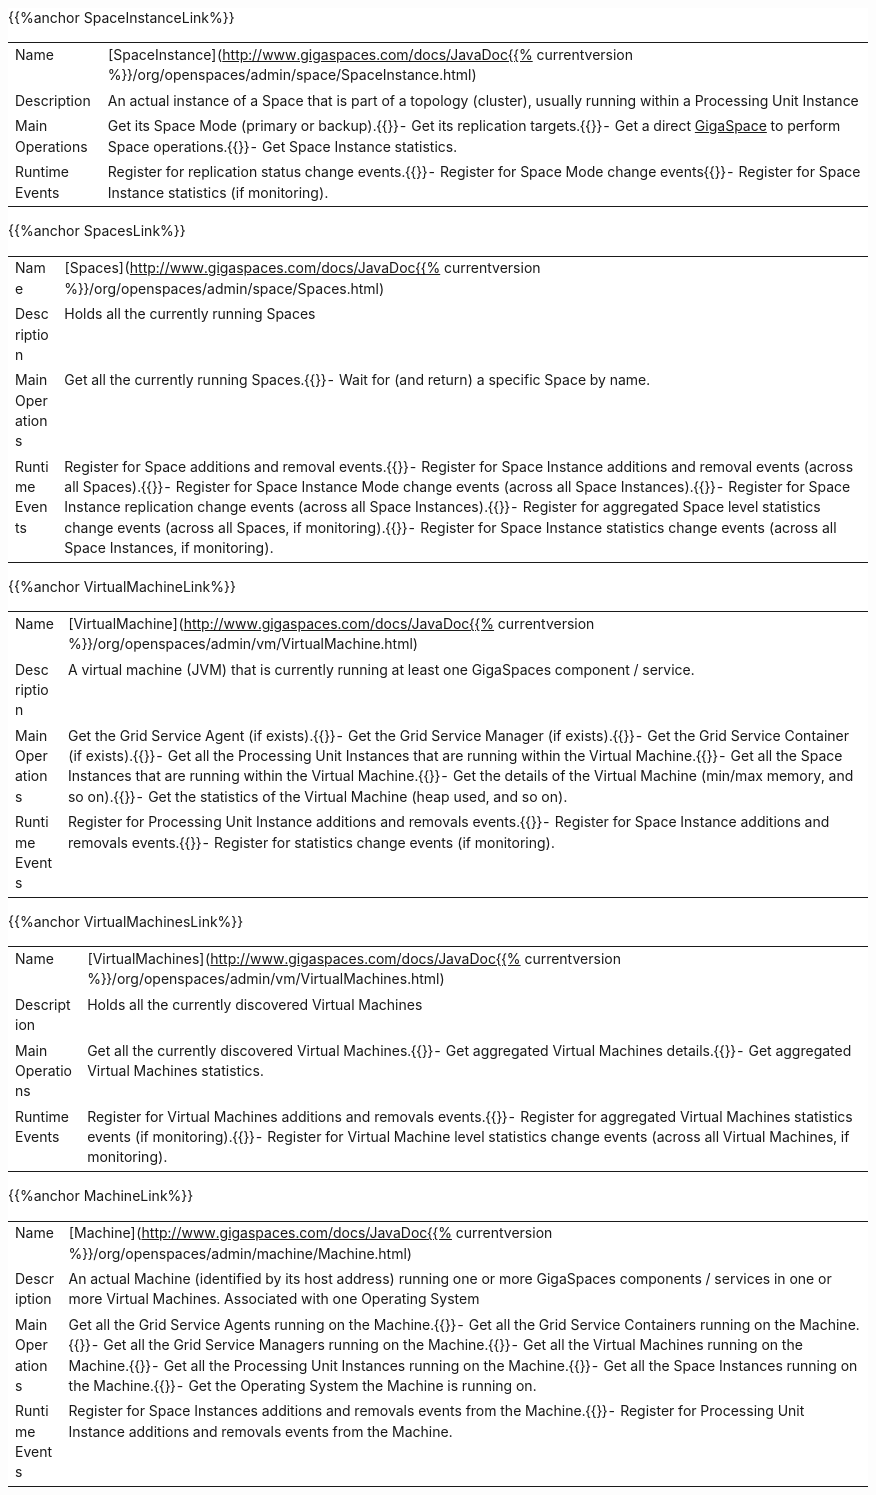 
{{%anchor SpaceInstanceLink%}}

|     |  |
|----|----|
|Name            |[SpaceInstance](http://www.gigaspaces.com/docs/JavaDoc{{% currentversion %}}/org/openspaces/admin/space/SpaceInstance.html)|
|Description     |An actual instance of a Space that is part of a topology (cluster), usually running within a Processing Unit Instance|
|Main Operations | Get its Space Mode (primary or backup).{{<wbr>}}- Get its replication targets.{{<wbr>}}- Get a direct [GigaSpace](./the-gigaspace-interface.html) to perform Space operations.{{<wbr>}}- Get Space Instance statistics.|
|Runtime Events  |Register for replication status change events.{{<wbr>}}- Register for Space Mode change events{{<wbr>}}- Register for Space Instance statistics (if monitoring).|


{{%anchor SpacesLink%}}

|     |  |
|----|----|
|Name            |[Spaces](http://www.gigaspaces.com/docs/JavaDoc{{% currentversion %}}/org/openspaces/admin/space/Spaces.html)|
|Description     | Holds all the currently running Spaces|
|Main Operations |Get all the currently running Spaces.{{<wbr>}}- Wait for (and return) a specific Space by name.|
|Runtime Events |Register for Space additions and removal events.{{<wbr>}}- Register for Space Instance additions and removal events (across all Spaces).{{<wbr>}}- Register for Space Instance Mode change events (across all Space Instances).{{<wbr>}}- Register for Space Instance replication change events (across all Space Instances).{{<wbr>}}- Register for aggregated Space level statistics change events (across all Spaces, if monitoring).{{<wbr>}}- Register for Space Instance statistics change events (across all Space Instances, if monitoring).|


{{%anchor VirtualMachineLink%}}

|     |  |
|----|----|
|Name            |  [VirtualMachine](http://www.gigaspaces.com/docs/JavaDoc{{% currentversion %}}/org/openspaces/admin/vm/VirtualMachine.html)|
|Description     | A virtual machine (JVM) that is currently running at least one GigaSpaces component / service.|
|Main Operations |Get the Grid Service Agent (if exists).{{<wbr>}}- Get the Grid Service Manager (if exists).{{<wbr>}}- Get the Grid Service Container (if exists).{{<wbr>}}- Get all the Processing Unit Instances that are running within the Virtual Machine.{{<wbr>}}- Get all the Space Instances that are running within the Virtual Machine.{{<wbr>}}- Get the details of the Virtual Machine (min/max memory, and so on).{{<wbr>}}- Get the statistics of the Virtual Machine (heap used, and so on).|
|Runtime Events  | Register for Processing Unit Instance additions and removals events.{{<wbr>}}- Register for Space Instance additions and removals events.{{<wbr>}}- Register for statistics change events (if monitoring).|

{{%anchor VirtualMachinesLink%}}

|     |  |
|----|----|
|Name            |[VirtualMachines](http://www.gigaspaces.com/docs/JavaDoc{{% currentversion %}}/org/openspaces/admin/vm/VirtualMachines.html)|
|Description     | Holds all the currently discovered Virtual Machines|
|Main Operations | Get all the currently discovered Virtual Machines.{{<wbr>}}- Get aggregated Virtual Machines details.{{<wbr>}}- Get aggregated Virtual Machines statistics.|
|Runtime Events  | Register for Virtual Machines additions and removals events.{{<wbr>}}- Register for aggregated Virtual Machines statistics events (if monitoring).{{<wbr>}}- Register for Virtual Machine level statistics change events (across all Virtual Machines, if monitoring).|


{{%anchor MachineLink%}}

|     |  |
|----|----|
|Name            | [Machine](http://www.gigaspaces.com/docs/JavaDoc{{% currentversion %}}/org/openspaces/admin/machine/Machine.html)|
|Description     | An actual Machine (identified by its host address) running one or more GigaSpaces components / services in one or more Virtual Machines. Associated with one Operating System|
|Main Operations | Get all the Grid Service Agents running on the Machine.{{<wbr>}}- Get all the Grid Service Containers running on the Machine.{{<wbr>}}- Get all the Grid Service Managers running on the Machine.{{<wbr>}}- Get all the Virtual Machines running on the Machine.{{<wbr>}}- Get all the Processing Unit Instances running on the Machine.{{<wbr>}}- Get all the Space Instances running on the Machine.{{<wbr>}}- Get the Operating System the Machine is running on.|
|Runtime Events  | Register for Space Instances additions and removals events from the Machine.{{<wbr>}}- Register for Processing Unit Instance additions and removals events from the Machine.|
